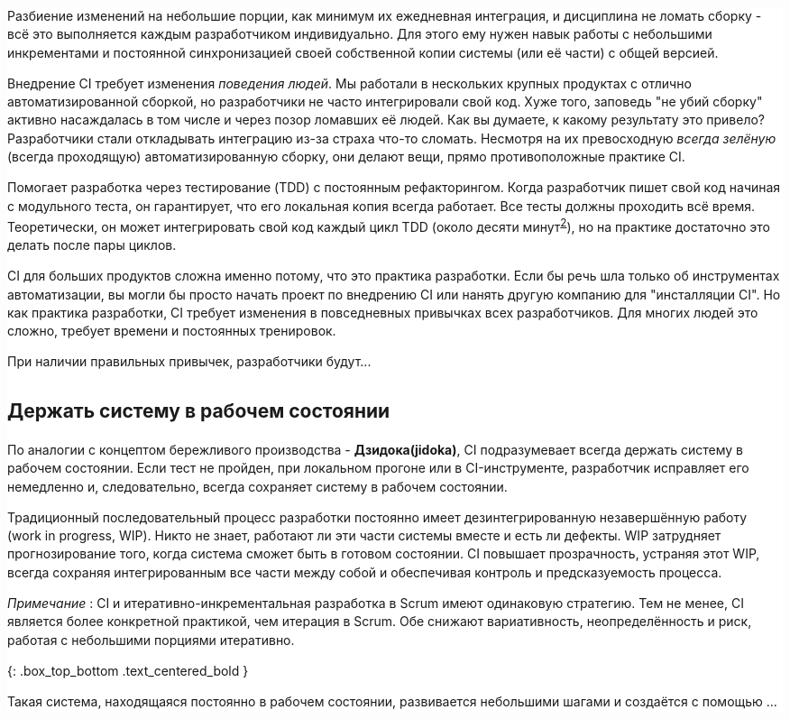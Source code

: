 Разбиение изменений на небольшие порции, как минимум их ежедневная интеграция, и дисциплина не ломать сборку - всё это выполняется каждым разработчиком индивидуально. Для этого ему нужен навык работы с небольшими инкрементами и постоянной синхронизацией своей собственной копии системы (или её части) с общей версией.

Внедрение CI требует изменения *поведения людей*. Мы работали в нескольких крупных продуктах с отлично автоматизированной сборкой, но разработчики не часто интегрировали свой код. Хуже того, заповедь "не убий сборку" активно насаждалась в том числе и через позор ломавших её людей. Как вы думаете, к какому результату это привело? Разработчики стали откладывать интеграцию из-за страха что-то сломать. Несмотря на их превосходную *всегда зелёную* (всегда проходящую) автоматизированную сборку, они делают вещи, прямо противоположные практике CI.

Помогает разработка через тестирование (TDD) с постоянным рефакторингом. Когда разработчик пишет свой код начиная с модульного теста, он гарантирует, что его локальная копия всегда работает. Все тесты должны проходить всё время. Теоретически, он может интегрировать свой код каждый цикл TDD (около десяти минут<sup>[2](#footnote-2)</sup>), но на практике достаточно это делать после пары циклов.

CI для больших продуктов сложна именно потому, что это практика разработки. Если бы речь шла только об инструментах автоматизации, вы могли бы просто начать проект по внедрению CI или нанять другую компанию для "инсталляции CI". Но как практика разработки, CI требует изменения в повседневных привычках всех разработчиков. Для многих людей это сложно, требует времени и постоянных тренировок.

При наличии правильных привычек, разработчики будут...

## Держать систему в рабочем состоянии

По аналогии с концептом бережливого производства - **Дзидока(jidoka)**, CI подразумевает всегда держать систему в рабочем состоянии. Если тест не пройден, при локальном прогоне или в CI-инструменте, разработчик исправляет его немедленно и, следовательно, всегда сохраняет систему в рабочем состоянии.

Традиционный последовательный процесс разработки постоянно имеет дезинтегрированную незавершённую работу (work in progress, WIP). Никто не знает, работают ли эти части системы вместе и есть ли дефекты. WIP затрудняет прогнозирование того, когда система сможет быть в готовом состоянии. CI повышает прозрачность, устраняя этот WIP, всегда сохраняя интегрированным все части между собой и обеспечивая контроль и предсказуемость процесса.

<p><em>Примечание</em> : CI и итеративно-инкрементальная разработка в Scrum имеют одинаковую стратегию. Тем не менее, CI является более конкретной практикой, чем итерация в Scrum. Обе снижают вариативность, неопределённость и риск, работая c небольшими порциями итеративно.</p>
{: .box_top_bottom  .text_centered_bold }

Такая система, находящаяся постоянно в рабочем состоянии, развивается небольшими шагами и создаётся с помощью ...
